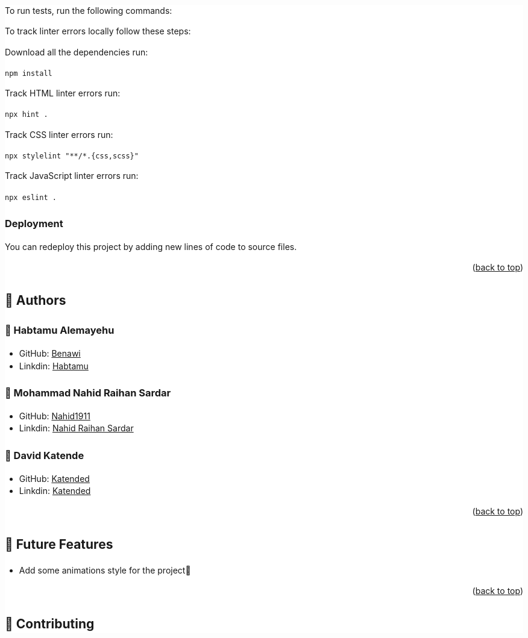To run tests, run the following commands:

To track linter errors locally follow these steps:

Download all the dependencies run:

```
npm install
```

Track HTML linter errors run:

```
npx hint .
```

Track CSS linter errors run:

```
npx stylelint "**/*.{css,scss}"
```

Track JavaScript linter errors run:

```
npx eslint .
```

### Deployment

You can redeploy this project by adding new lines of code to source files.

<p align="right">(<a href="#readme-top">back to top</a>)</p>

## 👥 Authors <a name="authors"></a>

### 👤 Habtamu Alemayehu

- GitHub: [Benawi](https://github.com/Benawi)
- Linkdin: [Habtamu](https://www.linkedin.com/in/habtamualemayehu/)

### 👤 Mohammad Nahid Raihan Sardar

- GitHub: [Nahid1911](https://github.com/Benawi)
- Linkdin: [Nahid Raihan Sardar](https://www.linkedin.com/in/nahidraihan/)
### 👤 David Katende

- GitHub: [Katended ](https://github.com/Katended)
- Linkdin: [Katended ](www.linkedin.com/in/katendedavid)
<p align="right">(<a href="#readme-top">back to top</a>)</p>

## 🔭 Future Features <a name="future-features"></a>
-  Add some animations style for the project💯
<p align="right">(<a href="#readme-top">back to top</a>)</p>

## 🤝 Contributing <a name="contributing"></a>
